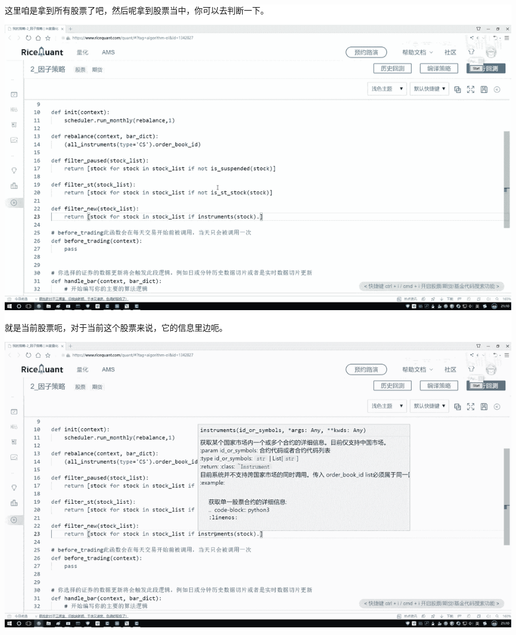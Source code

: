 这里咱是拿到所有股票了吧，然后呢拿到股票当中，你可以去判断一下。

![](img/5c3ddf251a3ca7886af5c58da3bc71ce_31.png)

就是当前股票呃，对于当前这个股票来说，它的信息里边呃。

![](img/5c3ddf251a3ca7886af5c58da3bc71ce_33.png)
